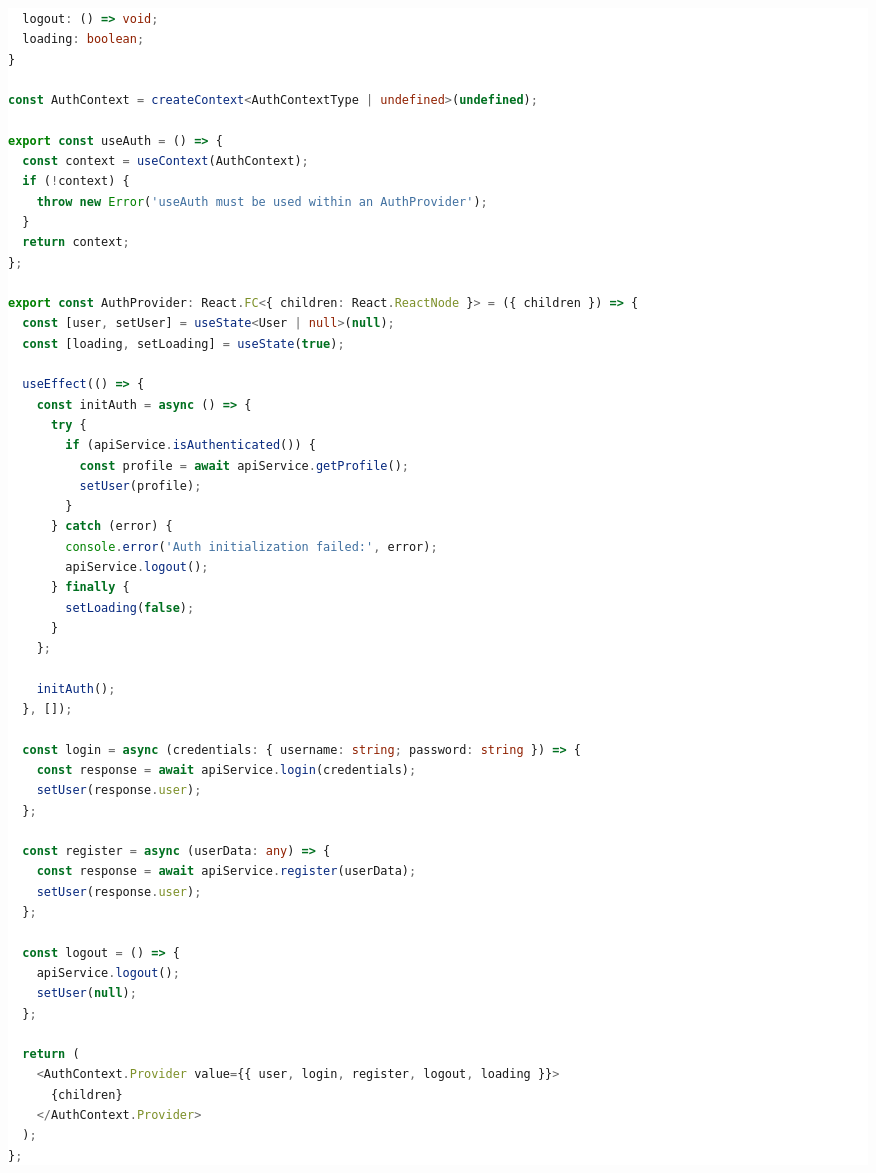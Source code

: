 ```typescript
  logout: () => void;
  loading: boolean;
}

const AuthContext = createContext<AuthContextType | undefined>(undefined);

export const useAuth = () => {
  const context = useContext(AuthContext);
  if (!context) {
    throw new Error('useAuth must be used within an AuthProvider');
  }
  return context;
};

export const AuthProvider: React.FC<{ children: React.ReactNode }> = ({ children }) => {
  const [user, setUser] = useState<User | null>(null);
  const [loading, setLoading] = useState(true);

  useEffect(() => {
    const initAuth = async () => {
      try {
        if (apiService.isAuthenticated()) {
          const profile = await apiService.getProfile();
          setUser(profile);
        }
      } catch (error) {
        console.error('Auth initialization failed:', error);
        apiService.logout();
      } finally {
        setLoading(false);
      }
    };

    initAuth();
  }, []);

  const login = async (credentials: { username: string; password: string }) => {
    const response = await apiService.login(credentials);
    setUser(response.user);
  };

  const register = async (userData: any) => {
    const response = await apiService.register(userData);
    setUser(response.user);
  };

  const logout = () => {
    apiService.logout();
    setUser(null);
  };

  return (
    <AuthContext.Provider value={{ user, login, register, logout, loading }}>
      {children}
    </AuthContext.Provider>
  );
};
```
